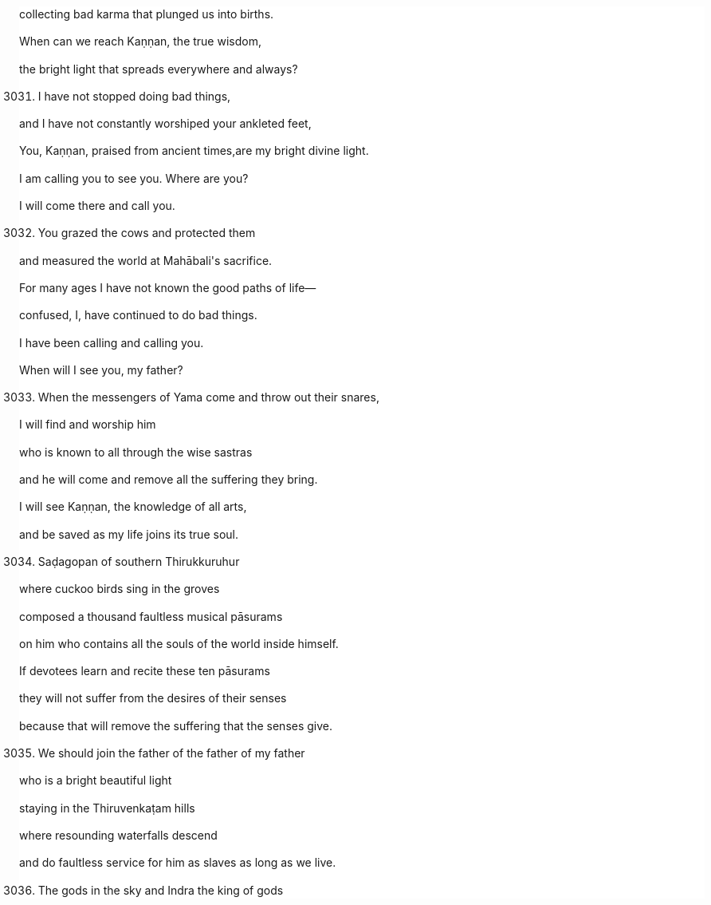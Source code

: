 collecting bad karma that plunged us into births.  

When can we reach Kaṇṇan, the true wisdom,  

the bright light that spreads everywhere and always?  

3031. I have not stopped doing bad things,  

and I have not constantly worshiped your ankleted feet,  

You, Kaṇṇan, praised from ancient times,are my bright divine light.  

I am calling you to see you. Where are you?  

I will come there and call you.  

3032. You grazed the cows and protected them  

and measured the world at Mahābali's sacrifice.  

For many ages I have not known the good paths of life—  

confused, I, have continued to do bad things.  

I have been calling and calling you.  

When will I see you, my father?  

3033. When the messengers of Yama come and throw out their snares,  

I will find and worship him  

who is known to all through the wise sastras  

and he will come and remove all the suffering they bring.  

I will see Kaṇṇan, the knowledge of all arts,  

and be saved as my life joins its true soul.  

3034. Saḍagopan of southern Thirukkuruhur  

where cuckoo birds sing in the groves  

composed a thousand faultless musical pāsurams  

on him who contains all the souls of the world inside himself.  

If devotees learn and recite these ten pāsurams  

they will not suffer from the desires of their senses  

because that will remove the suffering that the senses give.  

3035. We should join the father of the father of my father  

who is a bright beautiful light  

staying in the Thiruvenkaṭam hills  

where resounding waterfalls descend  

and do faultless service for him as slaves as long as we live.  

3036. The gods in the sky and Indra the king of gods  
